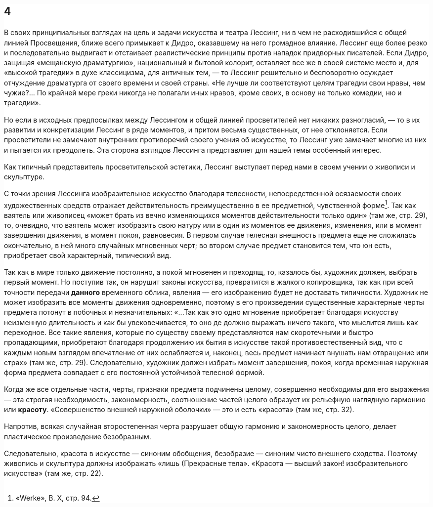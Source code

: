 ## 4

В своих принципиальных взглядах на цель и задачи искусства и театра Лессинг, ни в чем не расходившийся с общей линией Просвещения, ближе всего примыкает к Дидро, оказавшему на него громадное влияние. Лессинг еще более резко и последовательно выдвигает и отстаивает реалистические принципы против нападок придворных писателей. Если Дидро, защищая «мещанскую драматургию», национальный и бытовой колорит, оставляет все же в своей системе место и, для «высокой трагедии» в духе классицизма, для античных тем, — то Лессинг решительно и бесповоротно осуждает отчуждение драматурга от своего времени и своей страны. «Не лучше ли соответствуют целям трагедии свои нравы, чем чужие?... По крайней мере греки никогда не полагали иных нравов, кроме своих, в основу не только комедии, ню и трагедии».

Но если в исходных предпосылках между Лессингом и общей линией просветителей нет никаких разногласий, — то в их развитии и конкретизации Лессинг в ряде моментов, и притом весьма существенных, от нее отклоняется. Если просветители не замечают внутренних противоречий своего учения об искусстве, то Лессинг уже замечает многие из них и пытается их преодолеть. Эта сторона взглядов Лессинга представляет для нашей темы особенный интерес.

Как типичный представитель просветительской эстетики, Лессинг выступает перед нами в своем учении о живописи и скульптуре.

С точки зрения Лессинга изобразительное искусство благодаря телесности, непосредственной осязаемости своих художественных средств отражает действительность преимущественно в ее предметной, чувственной форме[^7]. Так как ваятель или живописец «может брать из вечно изменяющихся моментов действительности только один» (там же, стр. 29), то, очевидно, что ваятель может изобразить свою натуру или в один из моментов ее движения, изменения, или в момент завершения движения, в момент покоя, равновесия. В первом случае телесная внешность предмета еще не сложилась окончательно, в ней много случайных мгновенных черт; во втором случае предмет становится тем, что юн есть, приобретает свой характерный, типический вид.

Так как в мире только движение постоянно, а покой мгновенен и преходящ, то, казалось бы, художник должен, выбрать первый момент. Но поступив так, он нарушит законы искусства, превратится в жалкого копировщика, так как при всей точности передачи __данного__ временного облика, явления — его изображению будет не доставать типичности. Художник не может изобразить все моменты движения одновременно, поэтому в его произведении существенные характерные черты предмета потонут в побочных и незначительных: «...Так как это одно мгновение приобретает благодаря искусству неизменную длительность и как бы увековечивается, то оно де должно выражать ничего такого, что мыслится лишь как переходное. Все такие явления, которые по существу своему представляются нам скоротечными и быстро пропадающими, приобретают благодаря продолжению их бытия в искусстве такой противоестественный вид, что с каждым новым взглядом впечатление от них ослабляется и, наконец, весь предмет начинает внушать нам отвращение или страх» (там же, стр. 29). Следовательно, художник должен избрать момент завершения, покоя, когда временная наружная форма предмета совпадает с его постоянной устойчивой телесной формой.

Когда же все отдельные части, черты, признаки предмета подчинены целому, совершенно необходимы для его выражения — эта строгая необходимость, закономерность, соотношение частей целого образует их рельефную наглядную гармонию или __красоту__. «Совершенство внешней наружной оболочки» — это и есть «красота» (там же, стр. 32).

Напротив, всякая случайная второстепенная черта разрушает общую гармонию и закономерность целого, делает пластическое произведение безобразным.

Следовательно, красота в искусстве — синоним обобщения, безобразие — синоним чисто внешнего сходства. Поэтому живопись и скульптура должны изображать «лишь (Прекрасные тела». «Красота — высший закон! изобразительного искусства» (там же, стр. 22).


[^1]: «Werke», В. XII, стр. 36.
[^2]: «Парадокс об актере», 1923 Г., пер. под ред. Н. Эфроса, стр. 16.
[^3]: «Werke», В. XI, стр. 240.
[^4]: «Парадокс об актере», I, стр. 12.
[^5]: Маркс—Энгельс, Сочинения, т. XXII, стр. 49.
[^6]: Маркс. 18-е брюмера Луи Бонапарта («Исторические работы», ГИЗ, стр. 136.)
[^7]: «Werke», В. X, стр. 94.
[^8]: «Werke», В. XI, стр. 128.
[^9]: «Werke», В. XI, стр. 230.
[^10]: «Werke», В. XII, стр. 117.
[^11]: «Werke», В. XII, стр. 130.
[^12]: «Werke», В. XI, стр. 224.
[^13]: «Werke», В. XII, стр. 101.
[^14]: «Werke», В. XI, стр. 230.
[^15]: «Werke», В. XII, стр. 155.
[^16]: «Werke», В. XI, стр. 128.
[^17]: «Werke», В. XII, стр. 179.
[^18]: «Werke», В. XI, стр. 188 b 189.
[^19]: «Werke», В. XII, стр. 180.
[^20]: «Парадокс об актере», стр. 49.
[^21]: «Werke», В. XII, стр. 127, 120.
[^22]: «Werke», В. XI, стр. 168.
[^23]: «Werke», В. XI, стр. 289 и 287.
[^24]: «Werke», В. IX, стр. 48-49.
[^25]: «Werke», В. XII, стр. 93.